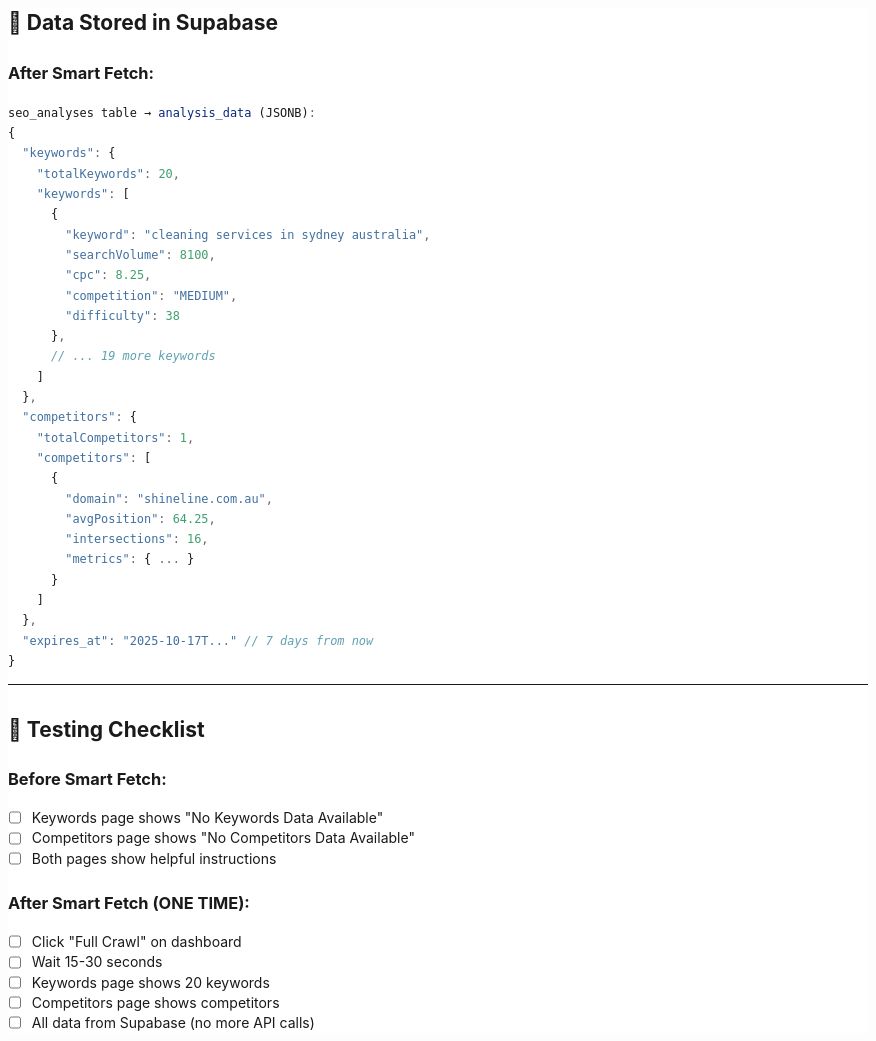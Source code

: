 
## 💾 **Data Stored in Supabase**

### **After Smart Fetch:**

```javascript
seo_analyses table → analysis_data (JSONB):
{
  "keywords": {
    "totalKeywords": 20,
    "keywords": [
      {
        "keyword": "cleaning services in sydney australia",
        "searchVolume": 8100,
        "cpc": 8.25,
        "competition": "MEDIUM",
        "difficulty": 38
      },
      // ... 19 more keywords
    ]
  },
  "competitors": {
    "totalCompetitors": 1,
    "competitors": [
      {
        "domain": "shineline.com.au",
        "avgPosition": 64.25,
        "intersections": 16,
        "metrics": { ... }
      }
    ]
  },
  "expires_at": "2025-10-17T..." // 7 days from now
}
```

---

## 🎯 **Testing Checklist**

### **Before Smart Fetch:**
- [ ] Keywords page shows "No Keywords Data Available"
- [ ] Competitors page shows "No Competitors Data Available"
- [ ] Both pages show helpful instructions

### **After Smart Fetch (ONE TIME):**
- [ ] Click "Full Crawl" on dashboard
- [ ] Wait 15-30 seconds
- [ ] Keywords page shows 20 keywords
- [ ] Competitors page shows competitors
- [ ] All data from Supabase (no more API calls)
